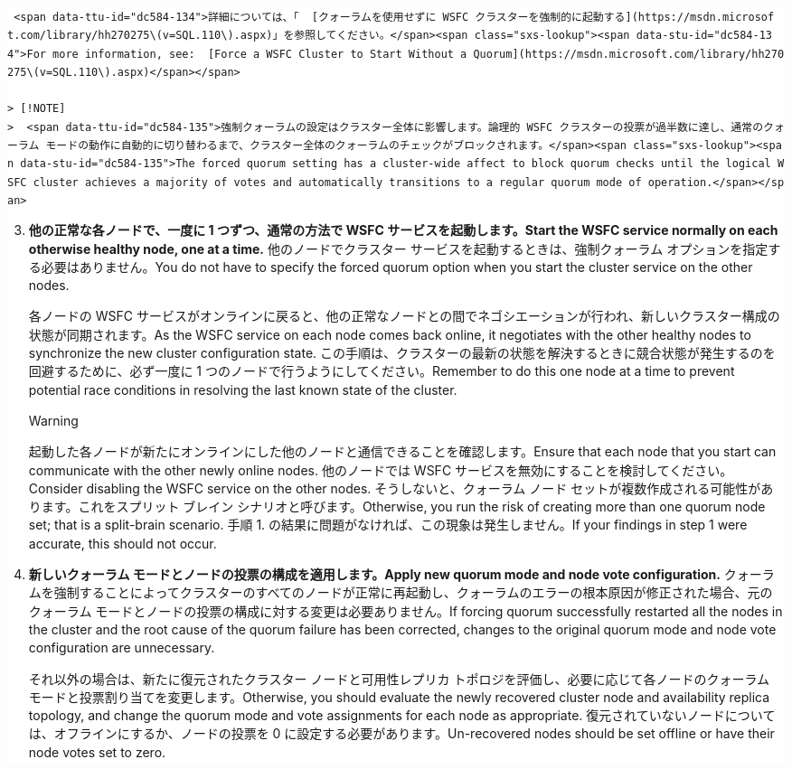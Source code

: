      <span data-ttu-id="dc584-134">詳細については、「  [クォーラムを使用せずに WSFC クラスターを強制的に起動する](https://msdn.microsoft.com/library/hh270275\(v=SQL.110\).aspx)」を参照してください。</span><span class="sxs-lookup"><span data-stu-id="dc584-134">For more information, see:  [Force a WSFC Cluster to Start Without a Quorum](https://msdn.microsoft.com/library/hh270275\(v=SQL.110\).aspx)</span></span>  
  
    > [!NOTE]  
    >  <span data-ttu-id="dc584-135">強制クォーラムの設定はクラスター全体に影響します。論理的 WSFC クラスターの投票が過半数に達し、通常のクォーラム モードの動作に自動的に切り替わるまで、クラスター全体のクォーラムのチェックがブロックされます。</span><span class="sxs-lookup"><span data-stu-id="dc584-135">The forced quorum setting has a cluster-wide affect to block quorum checks until the logical WSFC cluster achieves a majority of votes and automatically transitions to a regular quorum mode of operation.</span></span>  
  
3.  <span data-ttu-id="dc584-136">**他の正常な各ノードで、一度に 1 つずつ、通常の方法で WSFC サービスを起動します。**</span><span class="sxs-lookup"><span data-stu-id="dc584-136">**Start the WSFC service normally on each otherwise healthy node, one at a time.**</span></span> <span data-ttu-id="dc584-137">他のノードでクラスター サービスを起動するときは、強制クォーラム オプションを指定する必要はありません。</span><span class="sxs-lookup"><span data-stu-id="dc584-137">You do not have to specify the forced quorum option when you start the cluster service on the other nodes.</span></span>  
  
     <span data-ttu-id="dc584-138">各ノードの WSFC サービスがオンラインに戻ると、他の正常なノードとの間でネゴシエーションが行われ、新しいクラスター構成の状態が同期されます。</span><span class="sxs-lookup"><span data-stu-id="dc584-138">As the WSFC service on each node comes back online, it negotiates with the other healthy nodes to synchronize the new cluster configuration state.</span></span>  <span data-ttu-id="dc584-139">この手順は、クラスターの最新の状態を解決するときに競合状態が発生するのを回避するために、必ず一度に 1 つのノードで行うようにしてください。</span><span class="sxs-lookup"><span data-stu-id="dc584-139">Remember to do this one node at a time to prevent potential race conditions in resolving the last known state of the cluster.</span></span>  
  
    > [!WARNING]  
    >  <span data-ttu-id="dc584-140">起動した各ノードが新たにオンラインにした他のノードと通信できることを確認します。</span><span class="sxs-lookup"><span data-stu-id="dc584-140">Ensure that each node that you start can communicate with the other newly online nodes.</span></span>  <span data-ttu-id="dc584-141">他のノードでは WSFC サービスを無効にすることを検討してください。</span><span class="sxs-lookup"><span data-stu-id="dc584-141">Consider disabling the WSFC service on the other nodes.</span></span>  <span data-ttu-id="dc584-142">そうしないと、クォーラム ノード セットが複数作成される可能性があります。これをスプリット ブレイン シナリオと呼びます。</span><span class="sxs-lookup"><span data-stu-id="dc584-142">Otherwise,  you run the risk of creating more than one quorum node set; that is a split-brain scenario.</span></span> <span data-ttu-id="dc584-143">手順 1. の結果に問題がなければ、この現象は発生しません。</span><span class="sxs-lookup"><span data-stu-id="dc584-143">If your findings in step 1 were accurate, this should not occur.</span></span>  
  
4.  <span data-ttu-id="dc584-144">**新しいクォーラム モードとノードの投票の構成を適用します。**</span><span class="sxs-lookup"><span data-stu-id="dc584-144">**Apply new quorum mode and node vote configuration.**</span></span> <span data-ttu-id="dc584-145">クォーラムを強制することによってクラスターのすべてのノードが正常に再起動し、クォーラムのエラーの根本原因が修正された場合、元のクォーラム モードとノードの投票の構成に対する変更は必要ありません。</span><span class="sxs-lookup"><span data-stu-id="dc584-145">If forcing quorum successfully restarted all the nodes in the cluster and the root cause of the quorum failure has been corrected, changes to the original quorum mode and node vote configuration are unnecessary.</span></span>  
  
     <span data-ttu-id="dc584-146">それ以外の場合は、新たに復元されたクラスター ノードと可用性レプリカ トポロジを評価し、必要に応じて各ノードのクォーラム モードと投票割り当てを変更します。</span><span class="sxs-lookup"><span data-stu-id="dc584-146">Otherwise, you should evaluate the newly recovered cluster node and availability replica topology, and change the quorum mode and vote assignments for each node as appropriate.</span></span> <span data-ttu-id="dc584-147">復元されていないノードについては、オフラインにするか、ノードの投票を 0 に設定する必要があります。</span><span class="sxs-lookup"><span data-stu-id="dc584-147">Un-recovered nodes should be set offline or have their node votes set to zero.</span></span>  
  